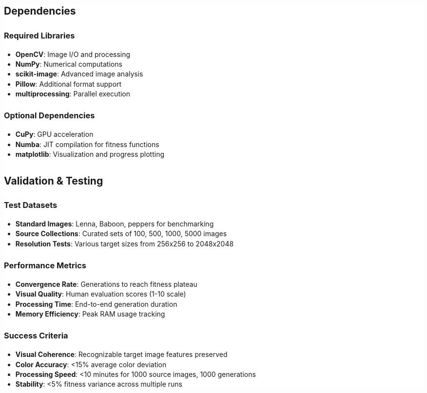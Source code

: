 ## Dependencies

### Required Libraries
- **OpenCV**: Image I/O and processing
- **NumPy**: Numerical computations
- **scikit-image**: Advanced image analysis
- **Pillow**: Additional format support
- **multiprocessing**: Parallel execution

### Optional Dependencies
- **CuPy**: GPU acceleration
- **Numba**: JIT compilation for fitness functions
- **matplotlib**: Visualization and progress plotting

## Validation & Testing

### Test Datasets
- **Standard Images**: Lenna, Baboon, peppers for benchmarking
- **Source Collections**: Curated sets of 100, 500, 1000, 5000 images
- **Resolution Tests**: Various target sizes from 256x256 to 2048x2048

### Performance Metrics
- **Convergence Rate**: Generations to reach fitness plateau
- **Visual Quality**: Human evaluation scores (1-10 scale)
- **Processing Time**: End-to-end generation duration
- **Memory Efficiency**: Peak RAM usage tracking

### Success Criteria
- **Visual Coherence**: Recognizable target image features preserved
- **Color Accuracy**: <15% average color deviation
- **Processing Speed**: <10 minutes for 1000 source images, 1000 generations
- **Stability**: <5% fitness variance across multiple runs


